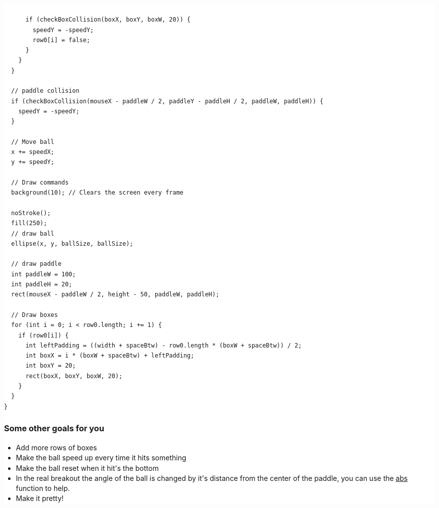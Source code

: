 ```
      
      if (checkBoxCollision(boxX, boxY, boxW, 20)) {
        speedY = -speedY;
        row0[i] = false;
      }
    }
  }
  
  // paddle collision
  if (checkBoxCollision(mouseX - paddleW / 2, paddleY - paddleH / 2, paddleW, paddleH)) {
    speedY = -speedY;
  }

  // Move ball
  x += speedX;
  y += speedY;

  // Draw commands
  background(10); // Clears the screen every frame

  noStroke();
  fill(250);
  // draw ball
  ellipse(x, y, ballSize, ballSize);
  
  // draw paddle
  int paddleW = 100;
  int paddleH = 20;
  rect(mouseX - paddleW / 2, height - 50, paddleW, paddleH);
  
  // Draw boxes
  for (int i = 0; i < row0.length; i += 1) {
    if (row0[i]) {
      int leftPadding = ((width + spaceBtw) - row0.length * (boxW + spaceBtw)) / 2;
      int boxX = i * (boxW + spaceBtw) + leftPadding;
      int boxY = 20;
      rect(boxX, boxY, boxW, 20);
    }
  }
}
```

### Some other goals for you
- Add more rows of boxes
- Make the ball speed up every time it hits something
- Make the ball reset when it hit's the bottom
- In the real breakout the angle of the ball is changed by it's distance from the center of the paddle, you can use the [abs](https://processing.org/reference/abs_.html) function to help.
- Make it pretty!
